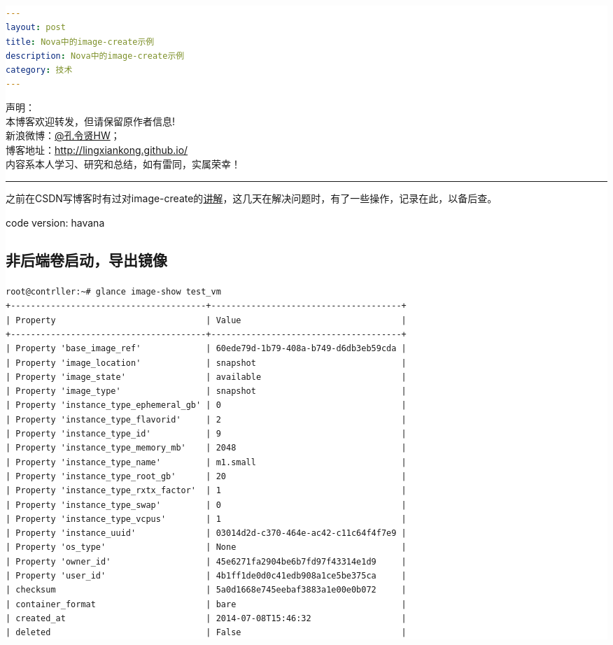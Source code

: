 ```yaml
---
layout: post
title: Nova中的image-create示例
description: Nova中的image-create示例
category: 技术
---
```


声明：  
本博客欢迎转发，但请保留原作者信息!  
新浪微博：[@孔令贤HW](http://weibo.com/lingxiankong)；   
博客地址：<http://lingxiankong.github.io/>  
内容系本人学习、研究和总结，如有雷同，实属荣幸！

---

之前在CSDN写博客时有过对image-create的[讲解](http://blog.csdn.net/lynn_kong/article/details/8722679)，这几天在解决问题时，有了一些操作，记录在此，以备后查。

code version: havana

## 非后端卷启动，导出镜像

    root@contrller:~# glance image-show test_vm
    +---------------------------------------+--------------------------------------+
    | Property                              | Value                                |
    +---------------------------------------+--------------------------------------+
    | Property 'base_image_ref'             | 60ede79d-1b79-408a-b749-d6db3eb59cda |
    | Property 'image_location'             | snapshot                             |
    | Property 'image_state'                | available                            |
    | Property 'image_type'                 | snapshot                             |
    | Property 'instance_type_ephemeral_gb' | 0                                    |
    | Property 'instance_type_flavorid'     | 2                                    |
    | Property 'instance_type_id'           | 9                                    |
    | Property 'instance_type_memory_mb'    | 2048                                 |
    | Property 'instance_type_name'         | m1.small                             |
    | Property 'instance_type_root_gb'      | 20                                   |
    | Property 'instance_type_rxtx_factor'  | 1                                    |
    | Property 'instance_type_swap'         | 0                                    |
    | Property 'instance_type_vcpus'        | 1                                    |
    | Property 'instance_uuid'              | 03014d2d-c370-464e-ac42-c11c64f4f7e9 |
    | Property 'os_type'                    | None                                 |
    | Property 'owner_id'                   | 45e6271fa2904be6b7fd97f43314e1d9     |
    | Property 'user_id'                    | 4b1ff1de0d0c41edb908a1ce5be375ca     |
    | checksum                              | 5a0d1668e745eebaf3883a1e00e0b072     |
    | container_format                      | bare                                 |
    | created_at                            | 2014-07-08T15:46:32                  |
    | deleted                               | False                                |